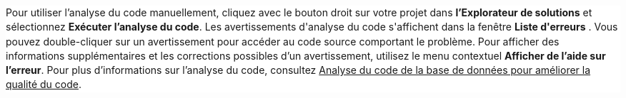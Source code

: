 Pour utiliser l’analyse du code manuellement, cliquez avec le bouton droit sur votre projet dans **l’Explorateur de solutions** et sélectionnez **Exécuter l’analyse du code**. Les avertissements d'analyse du code s'affichent dans la fenêtre **Liste d'erreurs** . Vous pouvez double-cliquer sur un avertissement pour accéder au code source comportant le problème. Pour afficher des informations supplémentaires et les corrections possibles d’un avertissement, utilisez le menu contextuel **Afficher de l’aide sur l’erreur**. Pour plus d’informations sur l’analyse du code, consultez [Analyse du code de la base de données pour améliorer la qualité du code](https://msdn.microsoft.com/library/dd172133.aspx).  
  
